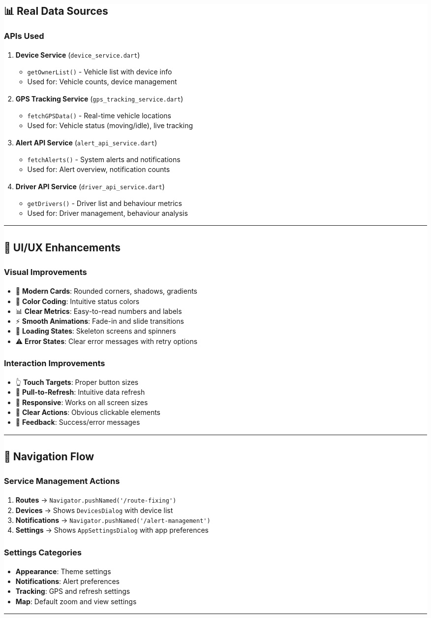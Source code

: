 
## 📊 **Real Data Sources**

### **APIs Used**
1. **Device Service** (`device_service.dart`)
   - `getOwnerList()` - Vehicle list with device info
   - Used for: Vehicle counts, device management

2. **GPS Tracking Service** (`gps_tracking_service.dart`)
   - `fetchGPSData()` - Real-time vehicle locations
   - Used for: Vehicle status (moving/idle), live tracking

3. **Alert API Service** (`alert_api_service.dart`)
   - `fetchAlerts()` - System alerts and notifications
   - Used for: Alert overview, notification counts

4. **Driver API Service** (`driver_api_service.dart`)
   - `getDrivers()` - Driver list and behaviour metrics
   - Used for: Driver management, behaviour analysis

---

## 🎨 **UI/UX Enhancements**

### **Visual Improvements**
- 🎨 **Modern Cards**: Rounded corners, shadows, gradients
- 🌈 **Color Coding**: Intuitive status colors
- 📊 **Clear Metrics**: Easy-to-read numbers and labels
- ⚡ **Smooth Animations**: Fade-in and slide transitions
- 🔄 **Loading States**: Skeleton screens and spinners
- ⚠️ **Error States**: Clear error messages with retry options

### **Interaction Improvements**
- 👆 **Touch Targets**: Proper button sizes
- 🔄 **Pull-to-Refresh**: Intuitive data refresh
- 📱 **Responsive**: Works on all screen sizes
- 🎯 **Clear Actions**: Obvious clickable elements
- 💬 **Feedback**: Success/error messages

---

## 🔗 **Navigation Flow**

### **Service Management Actions**
1. **Routes** → `Navigator.pushNamed('/route-fixing')`
2. **Devices** → Shows `DevicesDialog` with device list
3. **Notifications** → `Navigator.pushNamed('/alert-management')`
4. **Settings** → Shows `AppSettingsDialog` with app preferences

### **Settings Categories**
- **Appearance**: Theme settings
- **Notifications**: Alert preferences
- **Tracking**: GPS and refresh settings
- **Map**: Default zoom and view settings

---
